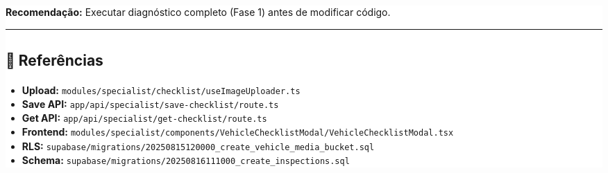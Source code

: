 **Recomendação:**
Executar diagnóstico completo (Fase 1) antes de modificar código.

---

## 🔗 Referências

- **Upload:** `modules/specialist/checklist/useImageUploader.ts`
- **Save API:** `app/api/specialist/save-checklist/route.ts`
- **Get API:** `app/api/specialist/get-checklist/route.ts`
- **Frontend:** `modules/specialist/components/VehicleChecklistModal/VehicleChecklistModal.tsx`
- **RLS:** `supabase/migrations/20250815120000_create_vehicle_media_bucket.sql`
- **Schema:** `supabase/migrations/20250816111000_create_inspections.sql`
